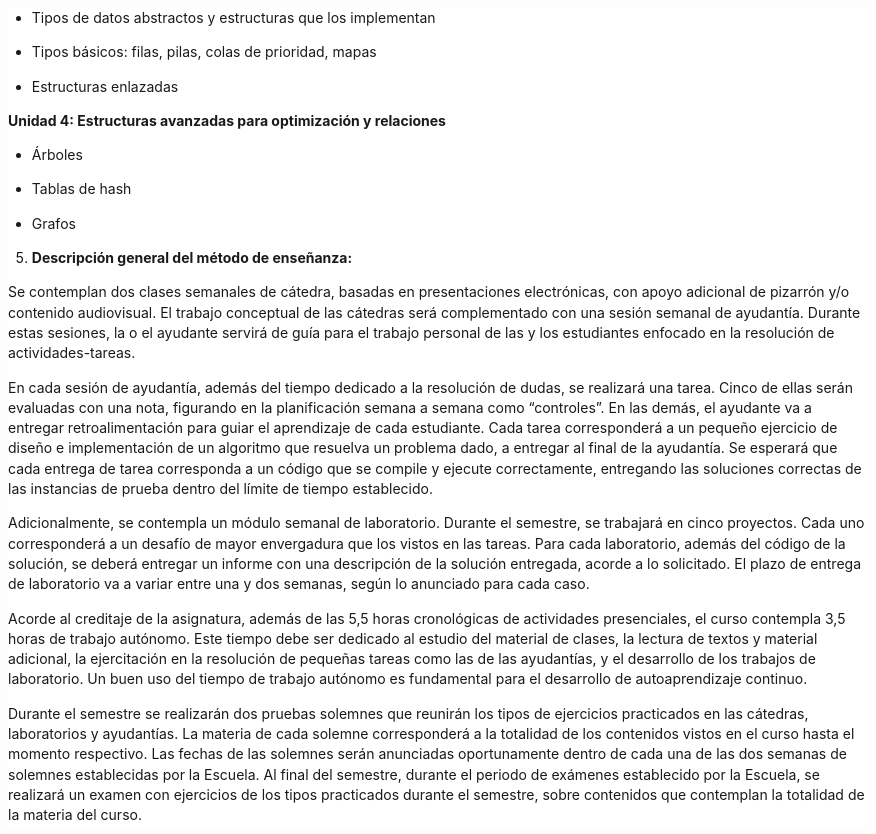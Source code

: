 - Tipos de datos abstractos y estructuras que los implementan

- Tipos básicos: filas, pilas, colas de prioridad, mapas

- Estructuras enlazadas

**Unidad 4: Estructuras avanzadas para optimización y relaciones**

- Árboles

- Tablas de hash

- Grafos

5.  **Descripción general del método de enseñanza:**

Se contemplan dos clases semanales de cátedra, basadas en presentaciones
electrónicas, con apoyo adicional de pizarrón y/o contenido audiovisual.
El trabajo conceptual de las cátedras será complementado con una sesión
semanal de ayudantía. Durante estas sesiones, la o el ayudante servirá
de guía para el trabajo personal de las y los estudiantes enfocado en la
resolución de actividades-tareas.

En cada sesión de ayudantía, además del tiempo dedicado a la resolución
de dudas, se realizará una tarea. Cinco de ellas serán evaluadas con una
nota, figurando en la planificación semana a semana como “controles”. En
las demás, el ayudante va a entregar retroalimentación para guiar el
aprendizaje de cada estudiante. Cada tarea corresponderá a un pequeño
ejercicio de diseño e implementación de un algoritmo que resuelva un
problema dado, a entregar al final de la ayudantía. Se esperará que cada
entrega de tarea corresponda a un código que se compile y ejecute
correctamente, entregando las soluciones correctas de las instancias de
prueba dentro del límite de tiempo establecido.

Adicionalmente, se contempla un módulo semanal de laboratorio. Durante
el semestre, se trabajará en cinco proyectos. Cada uno corresponderá a
un desafío de mayor envergadura que los vistos en las tareas. Para cada
laboratorio, además del código de la solución, se deberá entregar un
informe con una descripción de la solución entregada, acorde a lo
solicitado. El plazo de entrega de laboratorio va a variar entre una y
dos semanas, según lo anunciado para cada caso.

Acorde al creditaje de la asignatura, además de las 5,5 horas
cronológicas de actividades presenciales, el curso contempla 3,5 horas
de trabajo autónomo. Este tiempo debe ser dedicado al estudio del
material de clases, la lectura de textos y material adicional, la
ejercitación en la resolución de pequeñas tareas como las de las
ayudantías, y el desarrollo de los trabajos de laboratorio. Un buen uso
del tiempo de trabajo autónomo es fundamental para el desarrollo de
autoaprendizaje continuo. 

Durante el semestre se realizarán dos pruebas solemnes que reunirán los
tipos de ejercicios practicados en las cátedras, laboratorios y
ayudantías. La materia de cada solemne corresponderá a la totalidad de
los contenidos vistos en el curso hasta el momento respectivo. Las
fechas de las solemnes serán anunciadas oportunamente dentro de cada una
de las dos semanas de solemnes establecidas por la Escuela. Al final del
semestre, durante el periodo de exámenes establecido por la Escuela, se
realizará un examen con ejercicios de los tipos practicados durante el
semestre, sobre contenidos que contemplan la totalidad de la materia del
curso.
